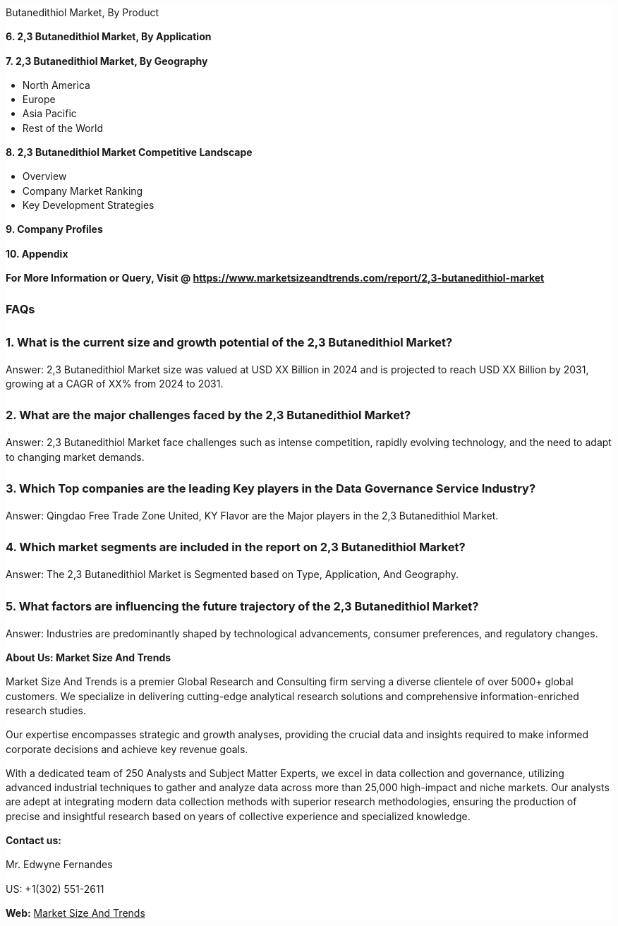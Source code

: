 Butanedithiol Market, By Product</span></strong></p></div><div class="" data-test-id=""><p><strong><span class="">6. 2,3 Butanedithiol Market, By Application</span></strong></p></div><div class="" data-test-id=""><p><strong><span class="">7. 2,3 Butanedithiol Market, By Geography</span></strong></p></div><div class="" data-test-id=""><ul><li><span class="">North America</span></li><li><span class="">Europe</span></li><li><span class="">Asia Pacific</span></li><li><span class="">Rest of the World</span></li></ul></div><div class="" data-test-id=""><p><strong><span class="">8. 2,3 Butanedithiol Market Competitive Landscape</span></strong></p></div><div class="" data-test-id=""><ul><li><span class="">Overview</span></li><li><span class="">Company Market Ranking</span></li><li><span class="">Key Development Strategies</span></li></ul></div><div class="" data-test-id=""><p><strong><span class="">9. Company Profiles</span></strong></p></div><div class="" data-test-id=""><p><strong><span class="">10. Appendix</span></strong></p></div><div class="" data-test-id=""><p><strong><span class="">For More Information or Query, Visit @ <a href="https://www.marketsizeandtrends.com/report/2,3-butanedithiol-market" target="_blank">https://www.marketsizeandtrends.com/report/2,3-butanedithiol-market</a></span></strong></p></div><div class="" data-test-id=""><div class="article-main__content" data-test-id="publishing-text-block"><h3><strong><span class="">FAQs</span></strong></h3></div><div class="article-main__content" data-test-id="publishing-text-block"><h3><span class="">1. What is the current size and growth potential of the 2,3 Butanedithiol Market?</span></h3></div><div class="article-main__content" data-test-id="publishing-text-block"><p><span class="font-[700]">Answer</span><span class="">: 2,3 Butanedithiol Market size was valued at USD XX Billion in 2024 and is projected to reach USD XX Billion by 2031, growing at a CAGR of XX% from 2024 to 2031.</span></p></div><div class="article-main__content" data-test-id="publishing-text-block"><h3><span class="">2. What are the major challenges faced by the 2,3 Butanedithiol Market?</span></h3></div><div class="article-main__content" data-test-id="publishing-text-block"><p><span class="font-[700]">Answer</span><span class="">: 2,3 Butanedithiol Market face challenges such as intense competition, rapidly evolving technology, and the need to adapt to changing market demands.</span></p></div><div class="article-main__content" data-test-id="publishing-text-block"><h3><span class="">3. Which Top companies are the leading Key players in the Data Governance Service Industry?</span></h3></div><div class="article-main__content" data-test-id="publishing-text-block"><p><span class="font-[700]">Answer</span><span class="">: Qingdao Free Trade Zone United, KY Flavor are the Major players in the 2,3 Butanedithiol Market.</span></p></div><div class="article-main__content" data-test-id="publishing-text-block"><h3><span class="">4. Which market segments are included in the report on 2,3 Butanedithiol Market?</span></h3></div><div class="article-main__content" data-test-id="publishing-text-block"><p><span class="font-[700]">Answer</span><span class="">: The 2,3 Butanedithiol Market is Segmented based on Type, Application, And Geography.</span></p></div><div class="article-main__content" data-test-id="publishing-text-block"><h3><span class="">5. What factors are influencing the future trajectory of the 2,3 Butanedithiol Market?</span></h3></div><div class="article-main__content" data-test-id="publishing-text-block"><p><span class="font-[700]">Answer:</span><span class="">&nbsp;Industries are predominantly shaped by technological advancements, consumer preferences, and regulatory changes.</span></p></div><p><strong><span class="">About Us: Market Size And Trends</span></strong></p></div><div class="" data-test-id=""><p><span class="">Market Size And Trends is a premier Global Research and Consulting firm serving a diverse clientele of over 5000+ global customers. We specialize in delivering cutting-edge analytical research solutions and comprehensive information-enriched research studies.</span></p></div><div class="" data-test-id=""><p><span class="">Our expertise encompasses strategic and growth analyses, providing the crucial data and insights required to make informed corporate decisions and achieve key revenue goals.</span></p></div><div class="" data-test-id=""><p><span class="">With a dedicated team of 250 Analysts and Subject Matter Experts, we excel in data collection and governance, utilizing advanced industrial techniques to gather and analyze data across more than 25,000 high-impact and niche markets. Our analysts are adept at integrating modern data collection methods with superior research methodologies, ensuring the production of precise and insightful research based on years of collective experience and specialized knowledge.</span></p></div><div class="" data-test-id=""><p><strong><span class="">Contact us:</span></strong></p></div><div class="" data-test-id=""><p><span class="">Mr. Edwyne Fernandes</span></p></div><div class="" data-test-id=""><p><span class="">US: +1(302) 551-2611<br /></span></p><p><span class=""><strong>Web:</strong> <a href="https://www.marketsizeandtrends.com/" target="_blank">Market Size And Trends</a></span></p></div>

